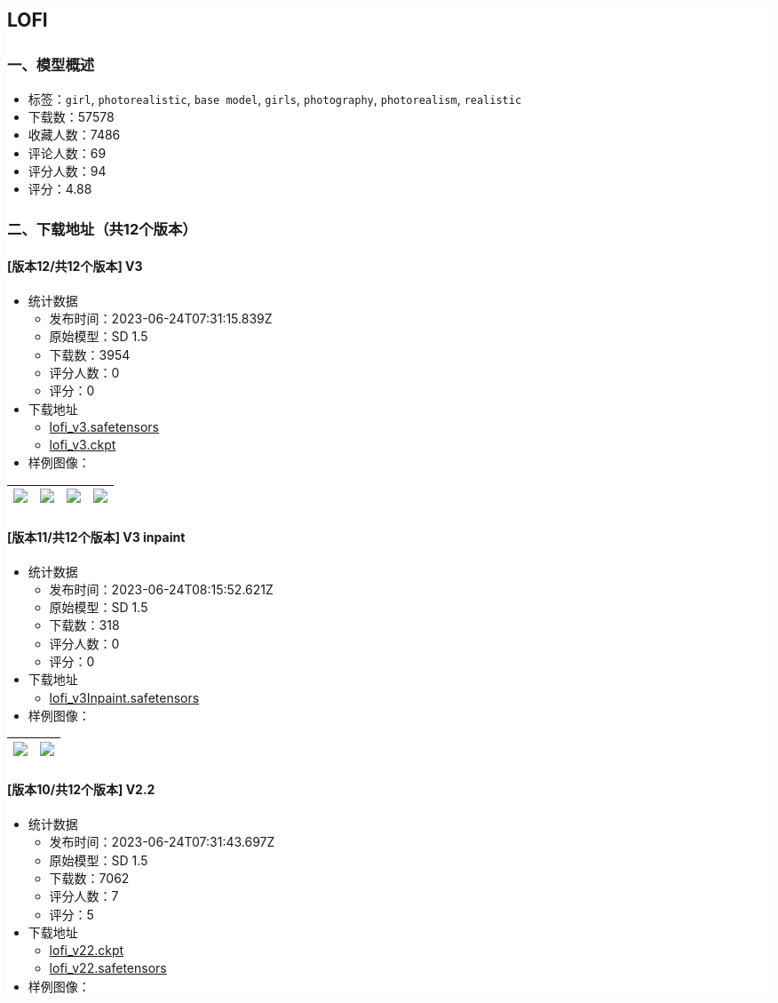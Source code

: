 ## LOFI
### 一、模型概述

- 标签：`girl`, `photorealistic`, `base model`, `girls`, `photography`, `photorealism`, `realistic`
- 下载数：57578
- 收藏人数：7486
- 评论人数：69
- 评分人数：94
- 评分：4.88

### 二、下载地址（共12个版本）

#### [版本12/共12个版本] V3

- 统计数据
  - 发布时间：2023-06-24T07:31:15.839Z
  - 原始模型：SD 1.5
  - 下载数：3954
  - 评分人数：0
  - 评分：0
- 下载地址
  - [lofi_v3.safetensors](https://civitai.com/api/download/models/102152)
  - [lofi_v3.ckpt](https://civitai.com/api/download/models/102152?type=Model&format=PickleTensor&size=full&fp=fp16)
- 样例图像：

| <img src="https://image.civitai.com/xG1nkqKTMzGDvpLrqFT7WA/c26af803-3c85-4c44-855e-64522297b8b7/width=450/1260274.jpeg" /> | <img src="https://image.civitai.com/xG1nkqKTMzGDvpLrqFT7WA/271db349-523c-47c0-ab68-ba6bed13718e/width=450/1260270.jpeg" /> | <img src="https://image.civitai.com/xG1nkqKTMzGDvpLrqFT7WA/4342304e-adf5-4827-a8e8-807494e2840a/width=450/1260271.jpeg" /> | <img src="https://image.civitai.com/xG1nkqKTMzGDvpLrqFT7WA/80a595b9-45d1-43ab-a06d-d5a202733c92/width=450/1260272.jpeg" /> |
| ---- | ---- | ---- | ---- |

#### [版本11/共12个版本] V3 inpaint

- 统计数据
  - 发布时间：2023-06-24T08:15:52.621Z
  - 原始模型：SD 1.5
  - 下载数：318
  - 评分人数：0
  - 评分：0
- 下载地址
  - [lofi_v3Inpaint.safetensors](https://civitai.com/api/download/models/102762)
- 样例图像：

| <img src="https://image.civitai.com/xG1nkqKTMzGDvpLrqFT7WA/d63d0393-eb7c-427c-9228-b16aa5dc3f52/width=450/1267736.jpeg" /> | <img src="https://image.civitai.com/xG1nkqKTMzGDvpLrqFT7WA/6c14e951-3827-4614-93e5-f9bb3da5c785/width=450/1267735.jpeg" /> |
| ---- | ---- |

#### [版本10/共12个版本] V2.2

- 统计数据
  - 发布时间：2023-06-24T07:31:43.697Z
  - 原始模型：SD 1.5
  - 下载数：7062
  - 评分人数：7
  - 评分：5
- 下载地址
  - [lofi_v22.ckpt](https://civitai.com/api/download/models/87186?type=Model&format=PickleTensor&size=pruned&fp=fp16)
  - [lofi_v22.safetensors](https://civitai.com/api/download/models/87186)
- 样例图像：
